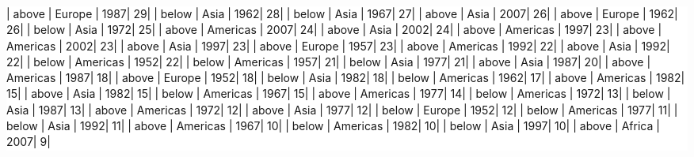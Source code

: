 | above                | Europe    |  1987|   29|
| below                | Asia      |  1962|   28|
| below                | Asia      |  1967|   27|
| above                | Asia      |  2007|   26|
| above                | Europe    |  1962|   26|
| below                | Asia      |  1972|   25|
| above                | Americas  |  2007|   24|
| above                | Asia      |  2002|   24|
| above                | Americas  |  1997|   23|
| above                | Americas  |  2002|   23|
| above                | Asia      |  1997|   23|
| above                | Europe    |  1957|   23|
| above                | Americas  |  1992|   22|
| above                | Asia      |  1992|   22|
| below                | Americas  |  1952|   22|
| below                | Americas  |  1957|   21|
| below                | Asia      |  1977|   21|
| above                | Asia      |  1987|   20|
| above                | Americas  |  1987|   18|
| above                | Europe    |  1952|   18|
| below                | Asia      |  1982|   18|
| below                | Americas  |  1962|   17|
| above                | Americas  |  1982|   15|
| above                | Asia      |  1982|   15|
| below                | Americas  |  1967|   15|
| above                | Americas  |  1977|   14|
| below                | Americas  |  1972|   13|
| below                | Asia      |  1987|   13|
| above                | Americas  |  1972|   12|
| above                | Asia      |  1977|   12|
| below                | Europe    |  1952|   12|
| below                | Americas  |  1977|   11|
| below                | Asia      |  1992|   11|
| above                | Americas  |  1967|   10|
| below                | Americas  |  1982|   10|
| below                | Asia      |  1997|   10|
| above                | Africa    |  2007|    9|
